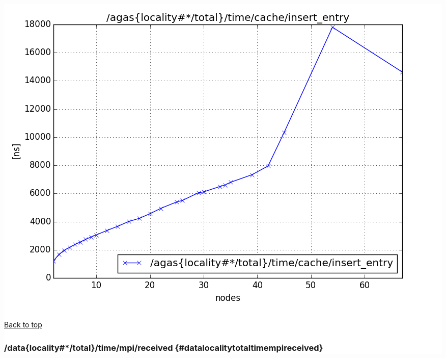 [![/agas{locality#*/total}/time/cache/insert_entry](/assets/2015-04-10-1d_stencil_8-472bcca415-5/agas_locality___total__time_cache_insert_entry.png)](/assets/2015-04-10-1d_stencil_8-472bcca415-5/agas_locality___total__time_cache_insert_entry.png "agas_locality___total__time_cache_insert_entry.png")

[Back to top](#figures)

### /data{locality#*/total}/time/mpi/received {#datalocalitytotaltimempireceived}